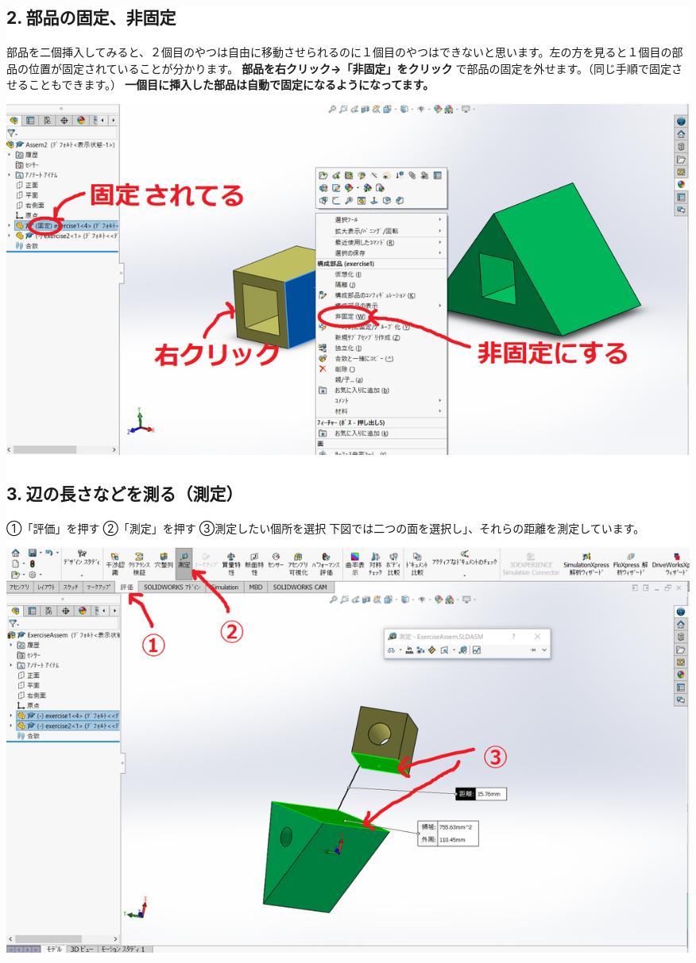 ## 2. 部品の固定、非固定
部品を二個挿入してみると、２個目のやつは自由に移動させられるのに１個目のやつはできないと思います。左の方を見ると１個目の部品の位置が固定されていることが分かります。
**部品を右クリック→「非固定」をクリック** で部品の固定を外せます。（同じ手順で固定させることもできます。）
**一個目に挿入した部品は自動で固定になるようになってます。**

![png](./img/imgMAJIMA/%E6%A9%9F%E6%A7%8B%EF%BC%91%E5%9B%9E%EF%BC%93%EF%BC%91.png)

## 3. 辺の長さなどを測る（測定）
①「評価」を押す
②「測定」を押す
③測定したい個所を選択
下図では二つの面を選択し」、それらの距離を測定しています。

![png](./img/imgMAJIMA/%E6%A9%9F%E6%A7%8B%EF%BC%91%E5%9B%9E%EF%BC%93%EF%BC%98.png)
